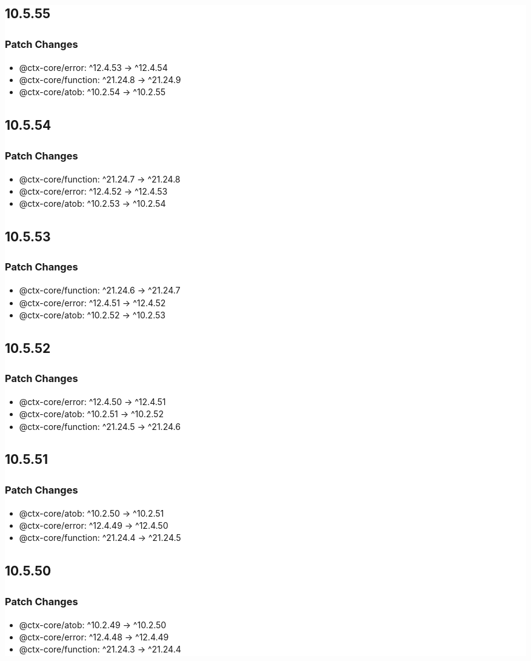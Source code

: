 ## 10.5.55

### Patch Changes

- @ctx-core/error: ^12.4.53 -> ^12.4.54
- @ctx-core/function: ^21.24.8 -> ^21.24.9
- @ctx-core/atob: ^10.2.54 -> ^10.2.55

## 10.5.54

### Patch Changes

- @ctx-core/function: ^21.24.7 -> ^21.24.8
- @ctx-core/error: ^12.4.52 -> ^12.4.53
- @ctx-core/atob: ^10.2.53 -> ^10.2.54

## 10.5.53

### Patch Changes

- @ctx-core/function: ^21.24.6 -> ^21.24.7
- @ctx-core/error: ^12.4.51 -> ^12.4.52
- @ctx-core/atob: ^10.2.52 -> ^10.2.53

## 10.5.52

### Patch Changes

- @ctx-core/error: ^12.4.50 -> ^12.4.51
- @ctx-core/atob: ^10.2.51 -> ^10.2.52
- @ctx-core/function: ^21.24.5 -> ^21.24.6

## 10.5.51

### Patch Changes

- @ctx-core/atob: ^10.2.50 -> ^10.2.51
- @ctx-core/error: ^12.4.49 -> ^12.4.50
- @ctx-core/function: ^21.24.4 -> ^21.24.5

## 10.5.50

### Patch Changes

- @ctx-core/atob: ^10.2.49 -> ^10.2.50
- @ctx-core/error: ^12.4.48 -> ^12.4.49
- @ctx-core/function: ^21.24.3 -> ^21.24.4
